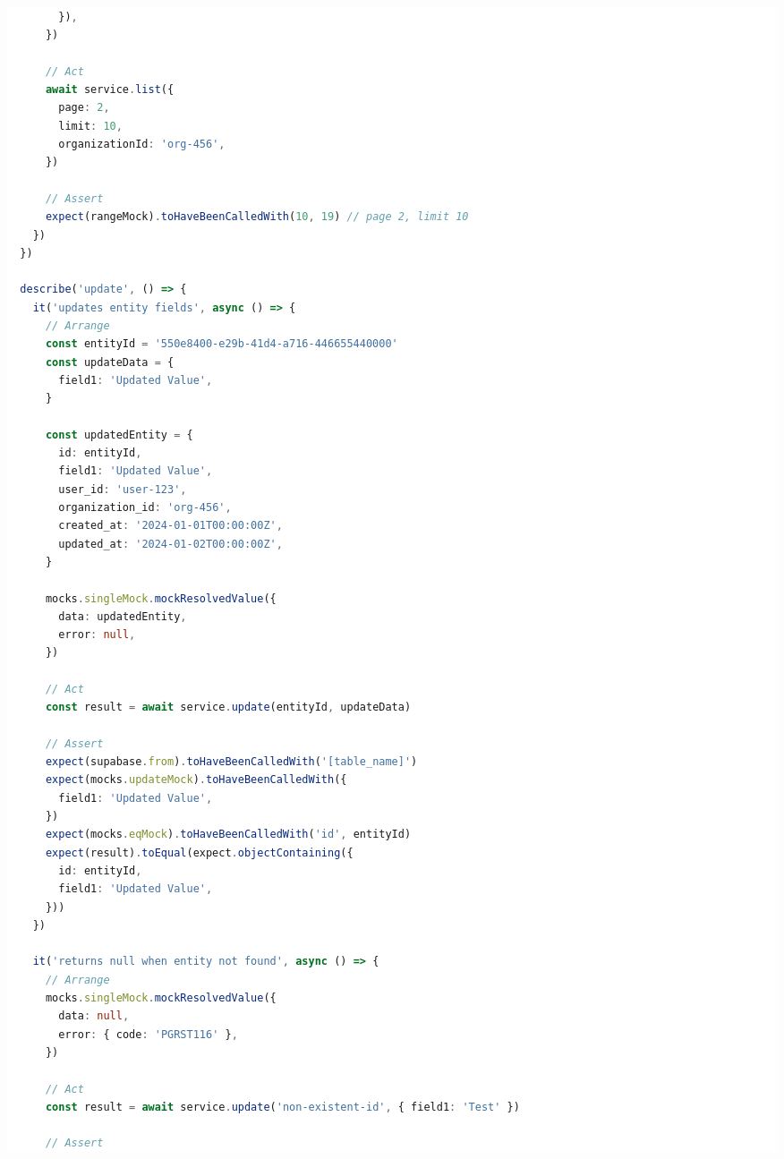 ```typescript
        }),
      })
      
      // Act
      await service.list({
        page: 2,
        limit: 10,
        organizationId: 'org-456',
      })
      
      // Assert
      expect(rangeMock).toHaveBeenCalledWith(10, 19) // page 2, limit 10
    })
  })
  
  describe('update', () => {
    it('updates entity fields', async () => {
      // Arrange
      const entityId = '550e8400-e29b-41d4-a716-446655440000'
      const updateData = {
        field1: 'Updated Value',
      }
      
      const updatedEntity = {
        id: entityId,
        field1: 'Updated Value',
        user_id: 'user-123',
        organization_id: 'org-456',
        created_at: '2024-01-01T00:00:00Z',
        updated_at: '2024-01-02T00:00:00Z',
      }
      
      mocks.singleMock.mockResolvedValue({
        data: updatedEntity,
        error: null,
      })
      
      // Act
      const result = await service.update(entityId, updateData)
      
      // Assert
      expect(supabase.from).toHaveBeenCalledWith('[table_name]')
      expect(mocks.updateMock).toHaveBeenCalledWith({
        field1: 'Updated Value',
      })
      expect(mocks.eqMock).toHaveBeenCalledWith('id', entityId)
      expect(result).toEqual(expect.objectContaining({
        id: entityId,
        field1: 'Updated Value',
      }))
    })
    
    it('returns null when entity not found', async () => {
      // Arrange
      mocks.singleMock.mockResolvedValue({
        data: null,
        error: { code: 'PGRST116' },
      })
      
      // Act
      const result = await service.update('non-existent-id', { field1: 'Test' })
      
      // Assert
```
